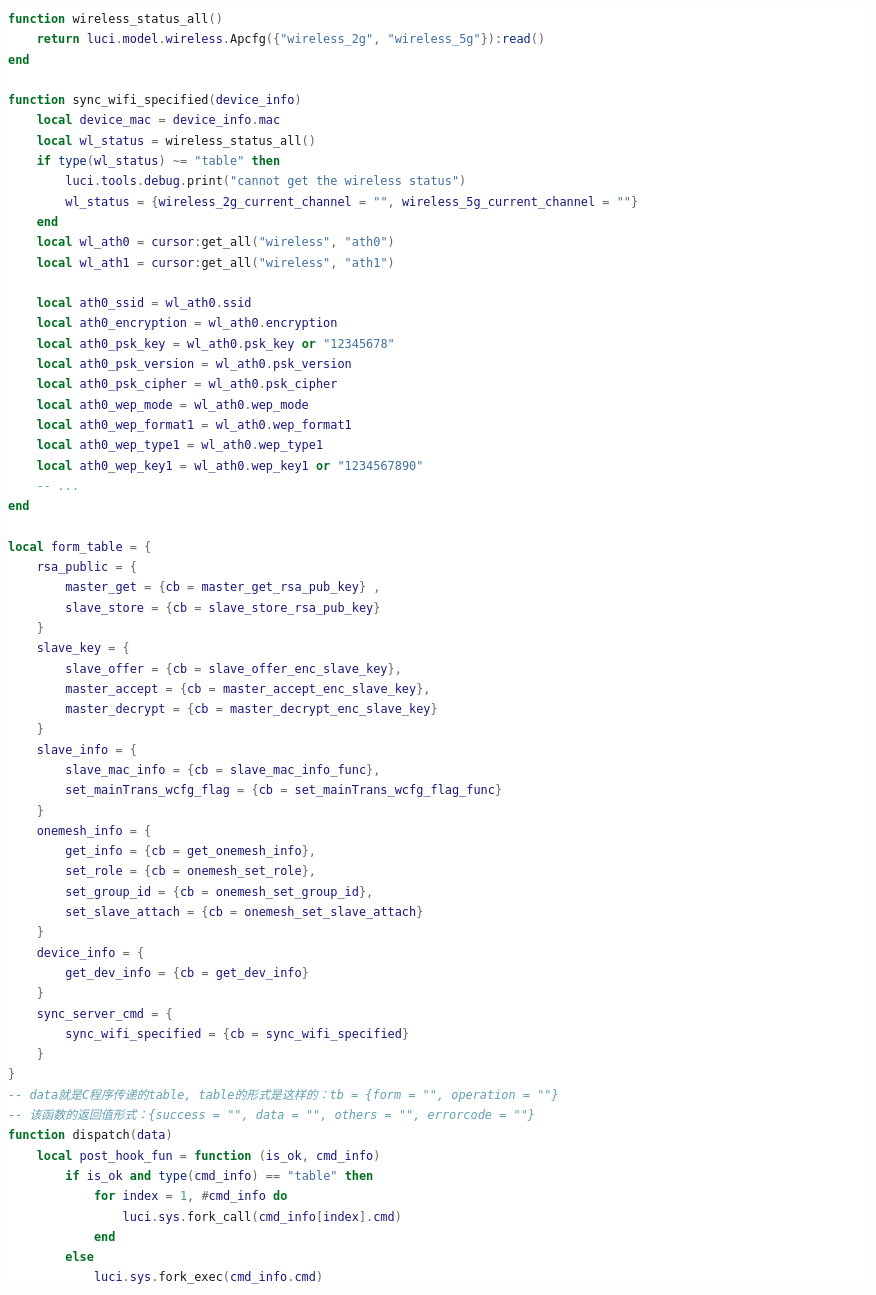 ```lua
function wireless_status_all() 
	return luci.model.wireless.Apcfg({"wireless_2g", "wireless_5g"}):read()
end

function sync_wifi_specified(device_info)
    local device_mac = device_info.mac
    local wl_status = wireless_status_all()
    if type(wl_status) ~= "table" then 
    	luci.tools.debug.print("cannot get the wireless status")
        wl_status = {wireless_2g_current_channel = "", wireless_5g_current_channel = ""}
    end
    local wl_ath0 = cursor:get_all("wireless", "ath0")
    local wl_ath1 = cursor:get_all("wireless", "ath1")
    
    local ath0_ssid = wl_ath0.ssid
    local ath0_encryption = wl_ath0.encryption
    local ath0_psk_key = wl_ath0.psk_key or "12345678"
    local ath0_psk_version = wl_ath0.psk_version
    local ath0_psk_cipher = wl_ath0.psk_cipher
    local ath0_wep_mode = wl_ath0.wep_mode
    local ath0_wep_format1 = wl_ath0.wep_format1
    local ath0_wep_type1 = wl_ath0.wep_type1
    local ath0_wep_key1 = wl_ath0.wep_key1 or "1234567890"
    -- ...
end

local form_table = {
    rsa_public = {
        master_get = {cb = master_get_rsa_pub_key} , 
        slave_store = {cb = slave_store_rsa_pub_key}
    }
    slave_key = {
        slave_offer = {cb = slave_offer_enc_slave_key}, 
        master_accept = {cb = master_accept_enc_slave_key}, 
        master_decrypt = {cb = master_decrypt_enc_slave_key}
    }
    slave_info = {
        slave_mac_info = {cb = slave_mac_info_func}, 
        set_mainTrans_wcfg_flag = {cb = set_mainTrans_wcfg_flag_func}
    }
    onemesh_info = {
        get_info = {cb = get_onemesh_info}, 
        set_role = {cb = onemesh_set_role}, 
        set_group_id = {cb = onemesh_set_group_id}, 
        set_slave_attach = {cb = onemesh_set_slave_attach}
    }
    device_info = {
        get_dev_info = {cb = get_dev_info}
    }
    sync_server_cmd = {
        sync_wifi_specified = {cb = sync_wifi_specified}
    }
}
-- data就是C程序传递的table, table的形式是这样的：tb = {form = "", operation = ""}
-- 该函数的返回值形式：{success = "", data = "", others = "", errorcode = ""}
function dispatch(data)
    local post_hook_fun = function (is_ok, cmd_info) 
        if is_ok and type(cmd_info) == "table" then 
            for index = 1, #cmd_info do 
                luci.sys.fork_call(cmd_info[index].cmd)
            end
        else
            luci.sys.fork_exec(cmd_info.cmd)
```